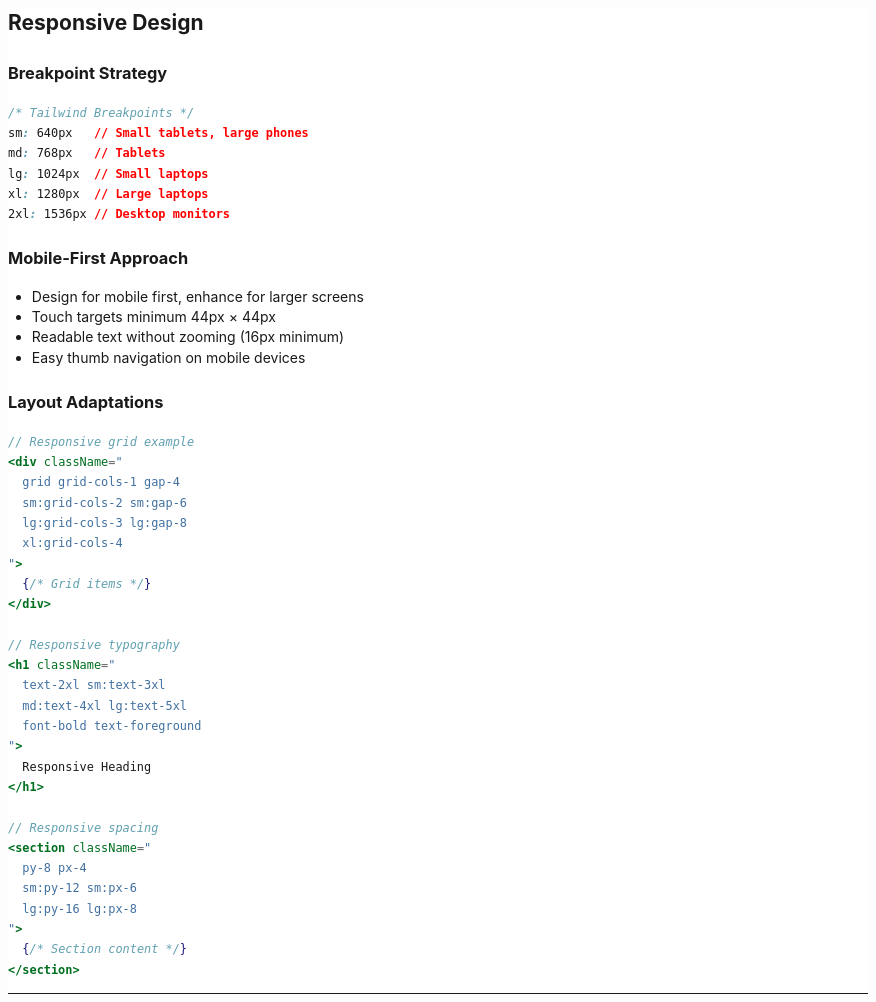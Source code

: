
## Responsive Design

### Breakpoint Strategy

```css
/* Tailwind Breakpoints */
sm: 640px   // Small tablets, large phones
md: 768px   // Tablets
lg: 1024px  // Small laptops
xl: 1280px  // Large laptops
2xl: 1536px // Desktop monitors
```

### Mobile-First Approach

- Design for mobile first, enhance for larger screens
- Touch targets minimum 44px × 44px
- Readable text without zooming (16px minimum)
- Easy thumb navigation on mobile devices

### Layout Adaptations

```jsx
// Responsive grid example
<div className="
  grid grid-cols-1 gap-4
  sm:grid-cols-2 sm:gap-6
  lg:grid-cols-3 lg:gap-8
  xl:grid-cols-4
">
  {/* Grid items */}
</div>

// Responsive typography
<h1 className="
  text-2xl sm:text-3xl
  md:text-4xl lg:text-5xl
  font-bold text-foreground
">
  Responsive Heading
</h1>

// Responsive spacing
<section className="
  py-8 px-4
  sm:py-12 sm:px-6
  lg:py-16 lg:px-8
">
  {/* Section content */}
</section>
```

---